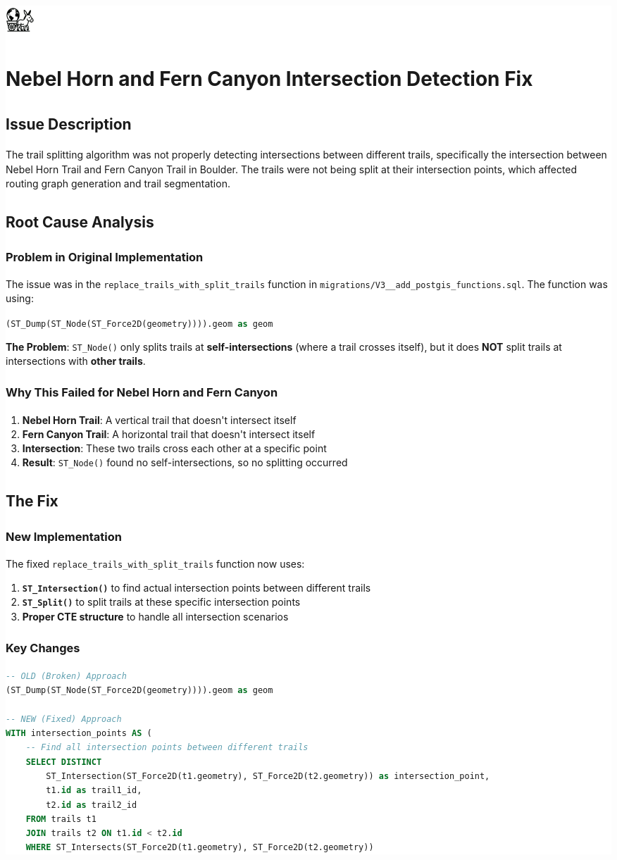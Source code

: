 <div align="left">
  <img src="../carthorse-logo-small.png" alt="Carthorse Logo" width="40" height="40">
</div>

# Nebel Horn and Fern Canyon Intersection Detection Fix

## Issue Description

The trail splitting algorithm was not properly detecting intersections between different trails, specifically the intersection between Nebel Horn Trail and Fern Canyon Trail in Boulder. The trails were not being split at their intersection points, which affected routing graph generation and trail segmentation.

## Root Cause Analysis

### Problem in Original Implementation

The issue was in the `replace_trails_with_split_trails` function in `migrations/V3__add_postgis_functions.sql`. The function was using:

```sql
(ST_Dump(ST_Node(ST_Force2D(geometry)))).geom as geom
```

**The Problem**: `ST_Node()` only splits trails at **self-intersections** (where a trail crosses itself), but it does **NOT** split trails at intersections with **other trails**.

### Why This Failed for Nebel Horn and Fern Canyon

1. **Nebel Horn Trail**: A vertical trail that doesn't intersect itself
2. **Fern Canyon Trail**: A horizontal trail that doesn't intersect itself  
3. **Intersection**: These two trails cross each other at a specific point
4. **Result**: `ST_Node()` found no self-intersections, so no splitting occurred

## The Fix

### New Implementation

The fixed `replace_trails_with_split_trails` function now uses:

1. **`ST_Intersection()`** to find actual intersection points between different trails
2. **`ST_Split()`** to split trails at these specific intersection points
3. **Proper CTE structure** to handle all intersection scenarios

### Key Changes

```sql
-- OLD (Broken) Approach
(ST_Dump(ST_Node(ST_Force2D(geometry)))).geom as geom

-- NEW (Fixed) Approach  
WITH intersection_points AS (
    -- Find all intersection points between different trails
    SELECT DISTINCT
        ST_Intersection(ST_Force2D(t1.geometry), ST_Force2D(t2.geometry)) as intersection_point,
        t1.id as trail1_id,
        t2.id as trail2_id
    FROM trails t1
    JOIN trails t2 ON t1.id < t2.id
    WHERE ST_Intersects(ST_Force2D(t1.geometry), ST_Force2D(t2.geometry))
```